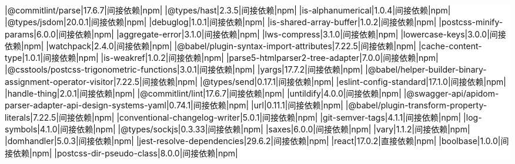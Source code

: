 |@commitlint/parse|17.6.7|间接依赖|npm|
|@types/hast|2.3.5|间接依赖|npm|
|is-alphanumerical|1.0.4|间接依赖|npm|
|@types/jsdom|20.0.1|间接依赖|npm|
|debuglog|1.0.1|间接依赖|npm|
|is-shared-array-buffer|1.0.2|间接依赖|npm|
|postcss-minify-params|6.0.0|间接依赖|npm|
|aggregate-error|3.1.0|间接依赖|npm|
|lws-compress|3.1.0|间接依赖|npm|
|lowercase-keys|3.0.0|间接依赖|npm|
|watchpack|2.4.0|间接依赖|npm|
|@babel/plugin-syntax-import-attributes|7.22.5|间接依赖|npm|
|cache-content-type|1.0.1|间接依赖|npm|
|is-weakref|1.0.2|间接依赖|npm|
|parse5-htmlparser2-tree-adapter|7.0.0|间接依赖|npm|
|@csstools/postcss-trigonometric-functions|3.0.1|间接依赖|npm|
|yargs|17.7.2|间接依赖|npm|
|@babel/helper-builder-binary-assignment-operator-visitor|7.22.5|间接依赖|npm|
|@types/send|0.17.1|间接依赖|npm|
|eslint-config-standard|17.1.0|间接依赖|npm|
|handle-thing|2.0.1|间接依赖|npm|
|@commitlint/lint|17.6.7|间接依赖|npm|
|untildify|4.0.0|间接依赖|npm|
|@swagger-api/apidom-parser-adapter-api-design-systems-yaml|0.74.1|间接依赖|npm|
|url|0.11.1|间接依赖|npm|
|@babel/plugin-transform-property-literals|7.22.5|间接依赖|npm|
|conventional-changelog-writer|5.0.1|间接依赖|npm|
|git-semver-tags|4.1.1|间接依赖|npm|
|log-symbols|4.1.0|间接依赖|npm|
|@types/sockjs|0.3.33|间接依赖|npm|
|saxes|6.0.0|间接依赖|npm|
|vary|1.1.2|间接依赖|npm|
|domhandler|5.0.3|间接依赖|npm|
|jest-resolve-dependencies|29.6.2|间接依赖|npm|
|react|17.0.2|直接依赖|npm|
|boolbase|1.0.0|间接依赖|npm|
|postcss-dir-pseudo-class|8.0.0|间接依赖|npm|